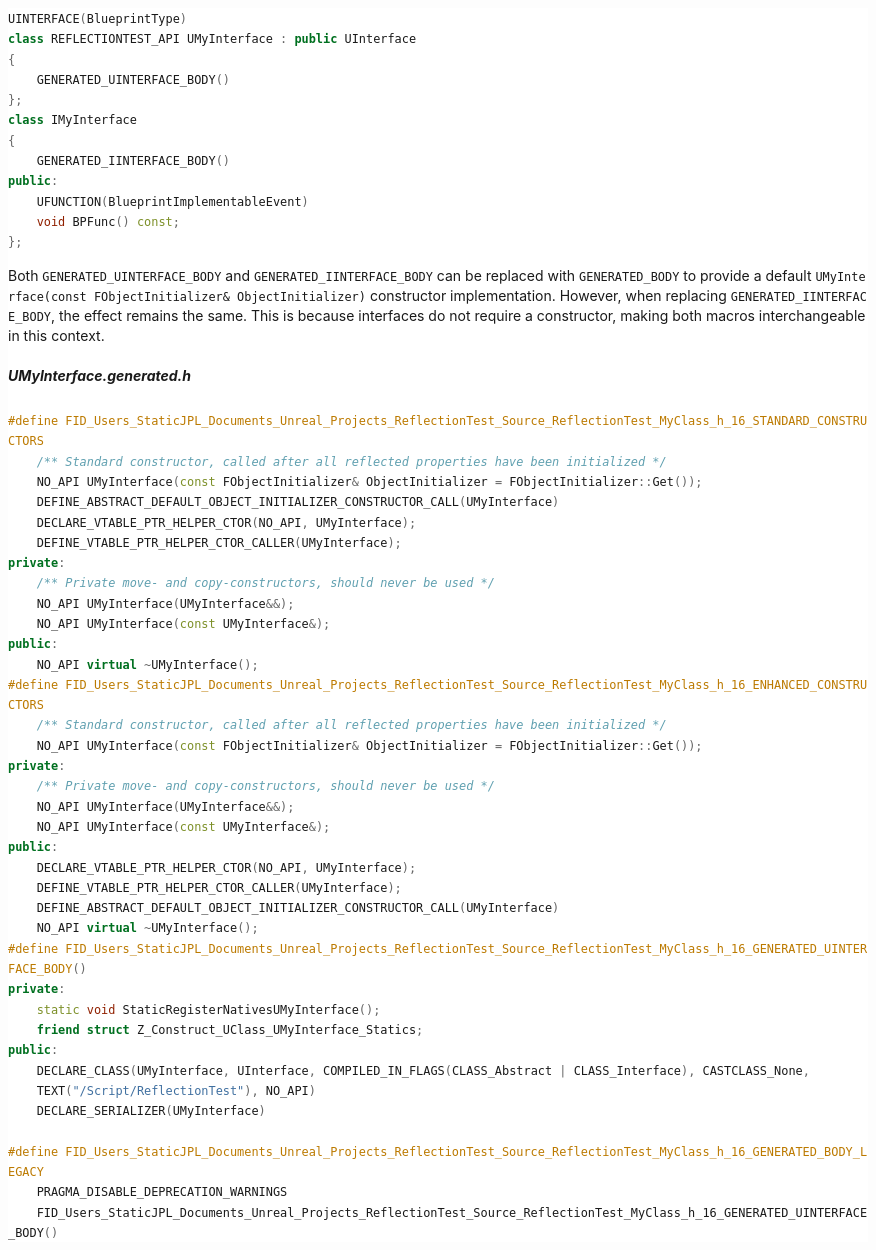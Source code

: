 ```cpp
UINTERFACE(BlueprintType)
class REFLECTIONTEST_API UMyInterface : public UInterface
{
    GENERATED_UINTERFACE_BODY()
};
class IMyInterface
{
    GENERATED_IINTERFACE_BODY()
public:
    UFUNCTION(BlueprintImplementableEvent)
    void BPFunc() const;
};
```

Both `GENERATED_UINTERFACE_BODY` and `GENERATED_IINTERFACE_BODY` can be replaced with `GENERATED_BODY` to provide a default `UMyInterface(const FObjectInitializer& ObjectInitializer)` constructor implementation. However, when replacing `GENERATED_IINTERFACE_BODY`, the effect remains the same. This is because interfaces do not require a constructor, making both macros interchangeable in this context.
##### UMyInterface.generated.h

```cpp
#define FID_Users_StaticJPL_Documents_Unreal_Projects_ReflectionTest_Source_ReflectionTest_MyClass_h_16_STANDARD_CONSTRUCTORS
	/** Standard constructor, called after all reflected properties have been initialized */
	NO_API UMyInterface(const FObjectInitializer& ObjectInitializer = FObjectInitializer::Get());
	DEFINE_ABSTRACT_DEFAULT_OBJECT_INITIALIZER_CONSTRUCTOR_CALL(UMyInterface)
	DECLARE_VTABLE_PTR_HELPER_CTOR(NO_API, UMyInterface);
	DEFINE_VTABLE_PTR_HELPER_CTOR_CALLER(UMyInterface);
private:
	/** Private move- and copy-constructors, should never be used */
	NO_API UMyInterface(UMyInterface&&);
	NO_API UMyInterface(const UMyInterface&);
public:
	NO_API virtual ~UMyInterface();
#define FID_Users_StaticJPL_Documents_Unreal_Projects_ReflectionTest_Source_ReflectionTest_MyClass_h_16_ENHANCED_CONSTRUCTORS
	/** Standard constructor, called after all reflected properties have been initialized */
	NO_API UMyInterface(const FObjectInitializer& ObjectInitializer = FObjectInitializer::Get());
private:
	/** Private move- and copy-constructors, should never be used */
	NO_API UMyInterface(UMyInterface&&);
	NO_API UMyInterface(const UMyInterface&);
public:
	DECLARE_VTABLE_PTR_HELPER_CTOR(NO_API, UMyInterface);
	DEFINE_VTABLE_PTR_HELPER_CTOR_CALLER(UMyInterface);
	DEFINE_ABSTRACT_DEFAULT_OBJECT_INITIALIZER_CONSTRUCTOR_CALL(UMyInterface)
	NO_API virtual ~UMyInterface();
#define FID_Users_StaticJPL_Documents_Unreal_Projects_ReflectionTest_Source_ReflectionTest_MyClass_h_16_GENERATED_UINTERFACE_BODY()
private:
	static void StaticRegisterNativesUMyInterface();
	friend struct Z_Construct_UClass_UMyInterface_Statics;
public:
	DECLARE_CLASS(UMyInterface, UInterface, COMPILED_IN_FLAGS(CLASS_Abstract | CLASS_Interface), CASTCLASS_None,
	TEXT("/Script/ReflectionTest"), NO_API)
	DECLARE_SERIALIZER(UMyInterface)

#define FID_Users_StaticJPL_Documents_Unreal_Projects_ReflectionTest_Source_ReflectionTest_MyClass_h_16_GENERATED_BODY_LEGACY
	PRAGMA_DISABLE_DEPRECATION_WARNINGS
	FID_Users_StaticJPL_Documents_Unreal_Projects_ReflectionTest_Source_ReflectionTest_MyClass_h_16_GENERATED_UINTERFACE_BODY()
```